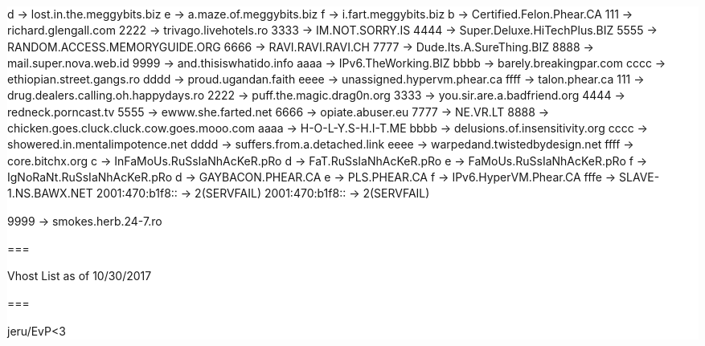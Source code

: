  d ->  lost.in.the.meggybits.biz
 e ->  a.maze.of.meggybits.biz
 f ->  i.fart.meggybits.biz
b ->  Certified.Felon.Phear.CA
  111 ->  richard.glengall.com
  2222 ->  trivago.livehotels.ro
  3333 ->  IM.NOT.SORRY.IS
  4444 ->  Super.Deluxe.HiTechPlus.BIZ
  5555 ->  RANDOM.ACCESS.MEMORYGUIDE.ORG
  6666 ->  RAVI.RAVI.RAVI.CH
  7777 ->  Dude.Its.A.SureThing.BIZ
  8888 ->  mail.super.nova.web.id
  9999 ->  and.thisiswhatido.info
  aaaa ->  IPv6.TheWorking.BIZ
  bbbb ->  barely.breakingpar.com
  cccc ->  ethiopian.street.gangs.ro
  dddd ->  proud.ugandan.faith
  eeee ->  unassigned.hypervm.phear.ca
  ffff ->  talon.phear.ca
  111 ->  drug.dealers.calling.oh.happydays.ro
  2222 ->  puff.the.magic.drag0n.org
  3333 ->  you.sir.are.a.badfriend.org
  4444 ->  redneck.porncast.tv
  5555 ->  ewww.she.farted.net
  6666 ->  opiate.abuser.eu
  7777 ->  NE.VR.LT
  8888 ->  chicken.goes.cluck.cluck.cow.goes.mooo.com
  aaaa ->  H-O-L-Y.S-H.I-T.ME
  bbbb ->  delusions.of.insensitivity.org
  cccc ->  showered.in.mentalimpotence.net
  dddd ->  suffers.from.a.detached.link
  eeee ->  warpedand.twistedbydesign.net
  ffff ->  core.bitchx.org
c ->  InFaMoUs.RuSsIaNhAcKeR.pRo
d ->  FaT.RuSsIaNhAcKeR.pRo
e ->  FaMoUs.RuSsIaNhAcKeR.pRo
f ->  IgNoRaNt.RuSsIaNhAcKeR.pRo
d ->  GAYBACON.PHEAR.CA
e ->  PLS.PHEAR.CA
f ->  IPv6.HyperVM.Phear.CA
fffe ->  SLAVE-1.NS.BAWX.NET
2001:470:b1f8:: ->  2(SERVFAIL)
2001:470:b1f8:: ->  2(SERVFAIL)

  9999 ->  smokes.herb.24-7.ro

===

Vhost List as of 10/30/2017

===

jeru/EvP<3
